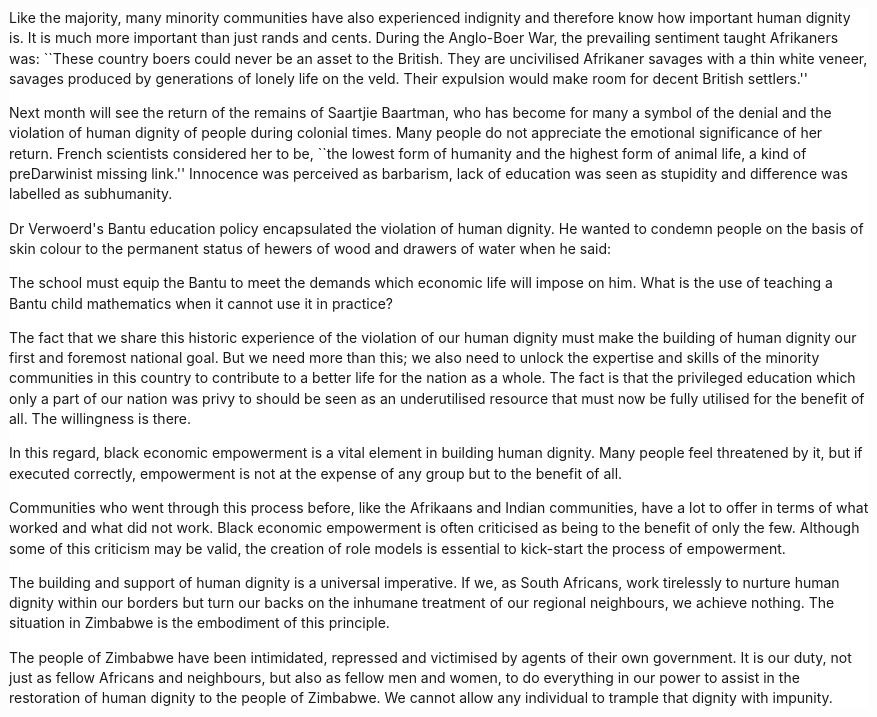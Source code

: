 Like  the  majority,  many  minority  communities  have   also   experienced
indignity and therefore know how important human  dignity  is.  It  is  much
more important than just rands and cents. During  the  Anglo-Boer  War,  the
prevailing sentiment taught Afrikaners  was:  ``These  country  boers  could
never be an asset to the British. They  are  uncivilised  Afrikaner  savages
with a thin white veneer, savages produced by generations of lonely life  on
the veld. Their expulsion would make room for decent British settlers.''

Next month will see the return of the remains of Saartjie Baartman, who  has
become for many a symbol of the denial and the violation  of  human  dignity
of  people  during  colonial  times.  Many  people  do  not  appreciate  the
emotional significance of her return. French scientists  considered  her  to
be, ``the lowest form of humanity and the highest form  of  animal  life,  a
kind of preDarwinist missing link.'' Innocence was perceived  as  barbarism,
lack of education was seen as  stupidity  and  difference  was  labelled  as
subhumanity.

Dr Verwoerd's Bantu education policy encapsulated  the  violation  of  human
dignity. He wanted to condemn people on the basis  of  skin  colour  to  the
permanent status of hewers of wood and drawers of water when he said:


  The school must equip the Bantu to meet the demands which  economic  life
  will impose on him. What is the use of teaching a Bantu child mathematics
  when it cannot use it in practice?

The fact that we share this historic experience  of  the  violation  of  our
human dignity must  make  the  building  of  human  dignity  our  first  and
foremost national goal. But we need more than this; we also need  to  unlock
the expertise and skills of the minority  communities  in  this  country  to
contribute to a better life for the nation as a whole. The fact is that  the
privileged education which only a part of our nation was privy to should  be
seen as an underutilised resource that must now be fully  utilised  for  the
benefit of all. The willingness is there.

In this regard, black economic empowerment is a vital  element  in  building
human  dignity.  Many  people  feel  threatened  by  it,  but  if   executed
correctly, empowerment is not at  the  expense  of  any  group  but  to  the
benefit of all.

Communities who went through this process before,  like  the  Afrikaans  and
Indian communities, have a lot to offer in terms of  what  worked  and  what
did not work. Black economic empowerment is often  criticised  as  being  to
the benefit of only the few. Although some of this criticism may  be  valid,
the creation of role models  is  essential  to  kick-start  the  process  of
empowerment.

The building and support of human dignity is a universal imperative. If  we,
as South Africans, work tirelessly  to  nurture  human  dignity  within  our
borders but turn our  backs  on  the  inhumane  treatment  of  our  regional
neighbours, we achieve nothing. The situation in Zimbabwe is the  embodiment
of this principle.

The people of Zimbabwe have been intimidated, repressed  and  victimised  by
agents of their own government. It is our duty, not just as fellow  Africans
and neighbours, but also as fellow men and women, to do  everything  in  our
power to assist in the  restoration  of  human  dignity  to  the  people  of
Zimbabwe. We cannot allow  any  individual  to  trample  that  dignity  with
impunity.
